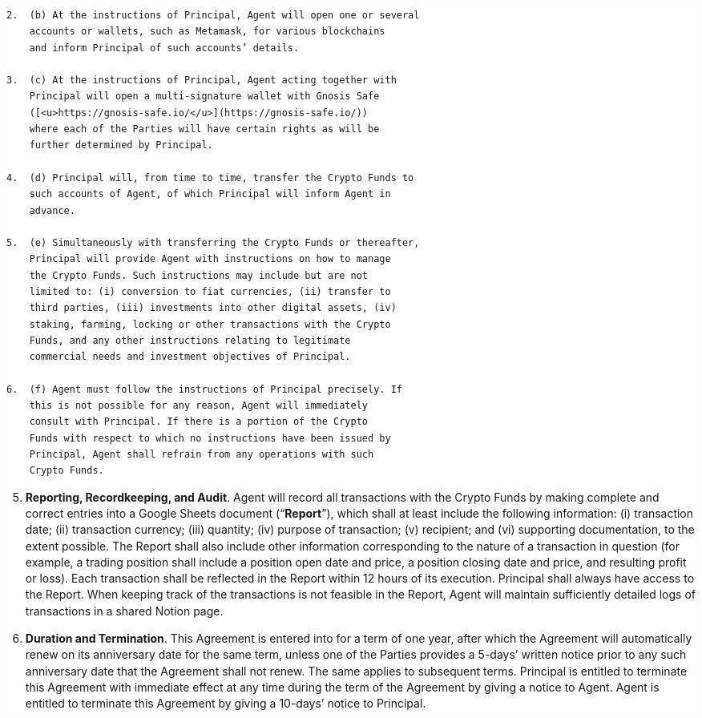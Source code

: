     2.  (b) At the instructions of Principal, Agent will open one or several
        accounts or wallets, such as Metamask, for various blockchains
        and inform Principal of such accounts’ details.

    3.  (c) At the instructions of Principal, Agent acting together with
        Principal will open a multi-signature wallet with Gnosis Safe
        ([<u>https://gnosis-safe.io/</u>](https://gnosis-safe.io/))
        where each of the Parties will have certain rights as will be
        further determined by Principal.

    4.  (d) Principal will, from time to time, transfer the Crypto Funds to
        such accounts of Agent, of which Principal will inform Agent in
        advance.

    5.  (e) Simultaneously with transferring the Crypto Funds or thereafter,
        Principal will provide Agent with instructions on how to manage
        the Crypto Funds. Such instructions may include but are not
        limited to: (i) conversion to fiat currencies, (ii) transfer to
        third parties, (iii) investments into other digital assets, (iv)
        staking, farming, locking or other transactions with the Crypto
        Funds, and any other instructions relating to legitimate
        commercial needs and investment objectives of Principal.

    6.  (f) Agent must follow the instructions of Principal precisely. If
        this is not possible for any reason, Agent will immediately
        consult with Principal. If there is a portion of the Crypto
        Funds with respect to which no instructions have been issued by
        Principal, Agent shall refrain from any operations with such
        Crypto Funds.

5.  **Reporting, Recordkeeping, and Audit**. Agent will record all
    transactions with the Crypto Funds by making complete and correct
    entries into a Google Sheets document (“**Report**”), which shall at
    least include the following information: (i) transaction date; (ii)
    transaction currency; (iii) quantity; (iv) purpose of
    transaction; (v) recipient; and (vi) supporting documentation, to
    the extent possible. The Report shall also include other information
    corresponding to the nature of a transaction in question (for
    example, a trading position shall include a position open date and
    price, a position closing date and price, and resulting profit or
    loss). Each transaction shall be reflected in the Report within 12
    hours of its execution. Principal shall always have access to the
    Report. When keeping track of the transactions is not feasible in
    the Report, Agent will maintain sufficiently detailed logs of
    transactions in a shared Notion page.

6.  **Duration and Termination**. This Agreement is entered into for a
    term of one year, after which the Agreement will automatically renew
    on its anniversary date for the same term, unless one of the Parties
    provides a 5-days’ written notice prior to any such anniversary date
    that the Agreement shall not renew. The same applies to subsequent
    terms. Principal is entitled to terminate this Agreement with
    immediate effect at any time during the term of the Agreement by
    giving a notice to Agent. Agent is entitled to terminate this
    Agreement by giving a 10-days’ notice to Principal.

